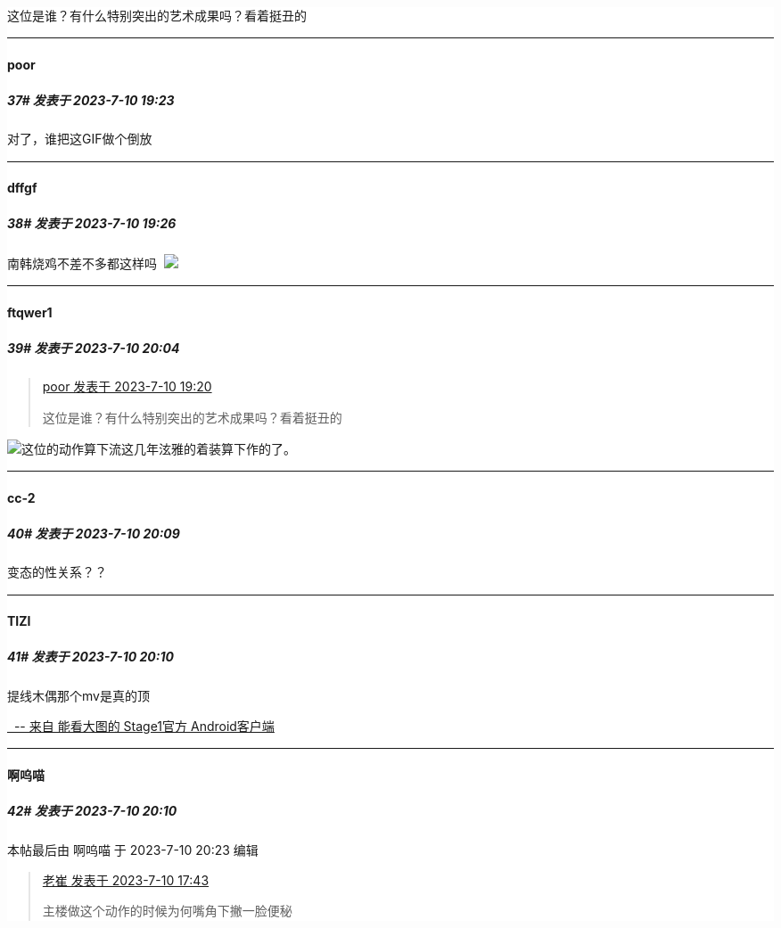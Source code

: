这位是谁？有什么特别突出的艺术成果吗？看着挺丑的

*****

####  poor  
##### 37#       发表于 2023-7-10 19:23

对了，谁把这GIF做个倒放

*****

####  dffgf  
##### 38#       发表于 2023-7-10 19:26

南韩烧鸡不差不多都这样吗  <img src="https://static.saraba1st.com/image/smiley/face2017/037.png" referrerpolicy="no-referrer">

*****

####  ftqwer1  
##### 39#       发表于 2023-7-10 20:04

<blockquote><a href="httphttps://bbs.saraba1st.com/2b/forum.php?mod=redirect&amp;goto=findpost&amp;pid=61620197&amp;ptid=2143837" target="_blank">poor 发表于 2023-7-10 19:20</a>

这位是谁？有什么特别突出的艺术成果吗？看着挺丑的</blockquote>
<img src="https://static.saraba1st.com/image/smiley/face2017/001.png" referrerpolicy="no-referrer">这位的动作算下流这几年泫雅的着装算下作的了。

*****

####  cc-2  
##### 40#       发表于 2023-7-10 20:09

变态的性关系？？

*****

####  TIZI  
##### 41#       发表于 2023-7-10 20:10

提线木偶那个mv是真的顶

[  -- 来自 能看大图的 Stage1官方 Android客户端](https://www.coolapk.com/apk/140634)

*****

####  啊呜喵  
##### 42#       发表于 2023-7-10 20:10

 本帖最后由 啊呜喵 于 2023-7-10 20:23 编辑 
<blockquote><a href="httphttps://bbs.saraba1st.com/2b/forum.php?mod=redirect&amp;goto=findpost&amp;pid=61619176&amp;ptid=2143837" target="_blank">老崔 发表于 2023-7-10 17:43</a>

主楼做这个动作的时候为何嘴角下撇一脸便秘</blockquote>
